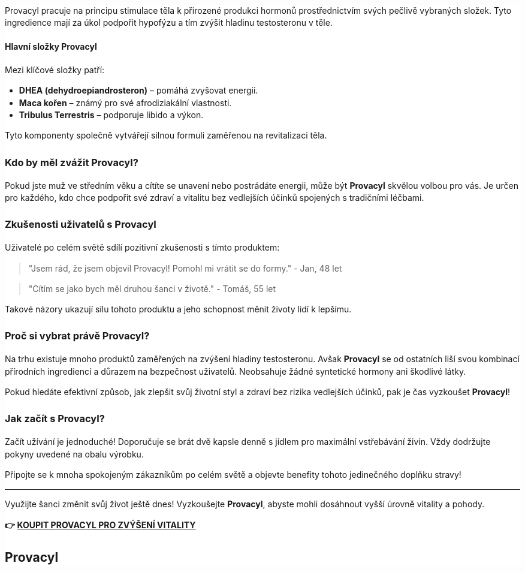 Provacyl pracuje na principu stimulace těla k přirozené produkci hormonů prostřednictvím svých pečlivě vybraných složek. Tyto ingredience mají za úkol podpořit hypofýzu a tím zvýšit hladinu testosteronu v těle.

#### Hlavní složky Provacyl

Mezi klíčové složky patří:

- **DHEA (dehydroepiandrosteron)** – pomáhá zvyšovat energii.
- **Maca kořen** – známý pro své afrodiziakální vlastnosti.
- **Tribulus Terrestris** – podporuje libido a výkon.

Tyto komponenty společně vytvářejí silnou formuli zaměřenou na revitalizaci těla.

### Kdo by měl zvážit Provacyl?

Pokud jste muž ve středním věku a cítíte se unavení nebo postrádáte energii, může být **Provacyl** skvělou volbou pro vás. Je určen pro každého, kdo chce podpořit své zdraví a vitalitu bez vedlejších účinků spojených s tradičními léčbami.

### Zkušenosti uživatelů s Provacyl

Uživatelé po celém světě sdílí pozitivní zkušenosti s tímto produktem:

> "Jsem rád, že jsem objevil Provacyl! Pomohl mi vrátit se do formy." - Jan, 48 let

> "Cítím se jako bych měl druhou šanci v životě." - Tomáš, 55 let

Takové názory ukazují sílu tohoto produktu a jeho schopnost měnit životy lidí k lepšímu.

### Proč si vybrat právě Provacyl?

Na trhu existuje mnoho produktů zaměřených na zvýšení hladiny testosteronu. Avšak **Provacyl** se od ostatních liší svou kombinací přírodních ingrediencí a důrazem na bezpečnost uživatelů. Neobsahuje žádné syntetické hormony ani škodlivé látky.

Pokud hledáte efektivní způsob, jak zlepšit svůj životní styl a zdraví bez rizika vedlejších účinků, pak je čas vyzkoušet **Provacyl**!

### Jak začít s Provacyl?

Začít užívání je jednoduché! Doporučuje se brát dvě kapsle denně s jídlem pro maximální vstřebávání živin. Vždy dodržujte pokyny uvedené na obalu výrobku.

Připojte se k mnoha spokojeným zákazníkům po celém světě a objevte benefity tohoto jedinečného doplňku stravy!

---

Využijte šanci změnit svůj život ještě dnes! Vyzkoušejte **Provacyl**, abyste mohli dosáhnout vyšší úrovně vitality a pohody.



**👉 [KOUPIT PROVACYL PRO ZVÝŠENÍ VITALITY](https://gchaffi.com/q2memLx2)**

## Provacyl
